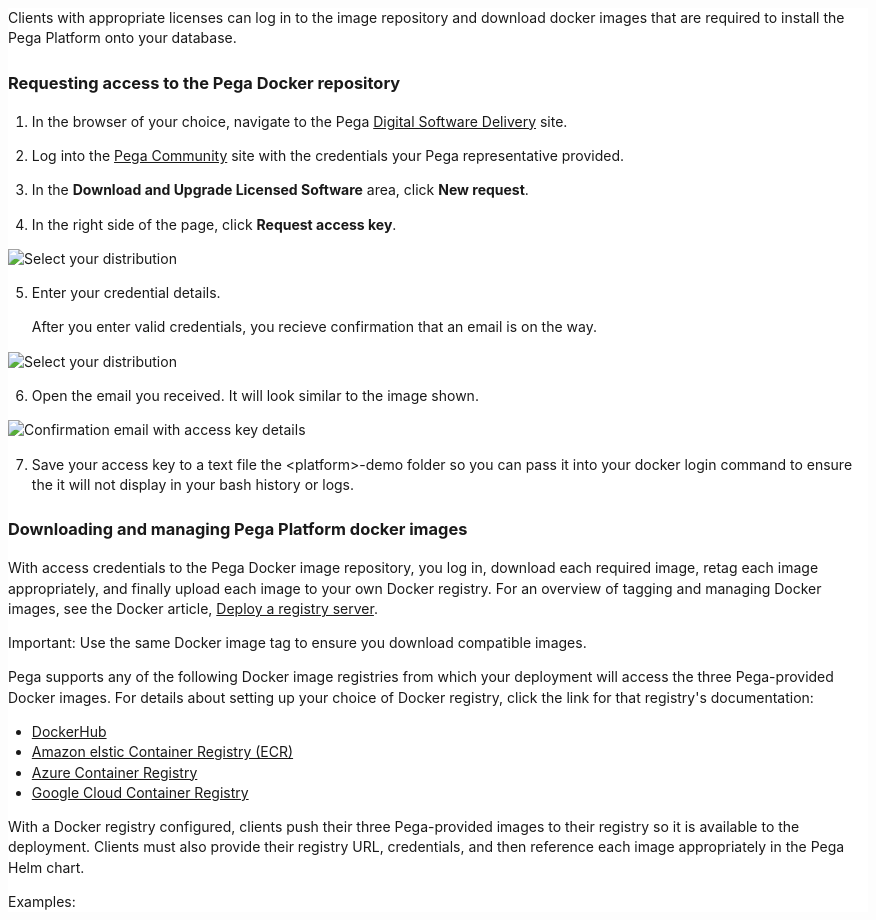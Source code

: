 Clients with appropriate licenses can log in to the image repository and download docker images that are required to install the Pega Platform onto your database.

### Requesting access to the Pega Docker repository

1. In the browser of your choice, navigate to the Pega [Digital Software Delivery](https://community.pega.com/digital-delivery) site.

2. Log into the [Pega Community](https://community.pega.com/knowledgebase/articles/pega-cloud/pega-cloud-services-patch-process-releases-83x-and-later)
    site with the credentials your Pega representative provided.

3. In the **Download and Upgrade Licensed Software** area, click **New
    request**.

4. In the right side of the page, click **Request access key**.

![Select your distribution](media/dockerimage-download.png)

5. Enter your credential details.

   After you enter valid credentials, you recieve confirmation that an email is on the way. 

![Select your distribution](media/dockerimage-download-access.png)

6. Open the email you received. It will look similar to the image shown.

![Confirmation email with access key details](media/dockerimage-access-email.png)

7. Save your access key to a text file the <local filepath>\<platform>-demo folder so you can pass it into your docker login command to ensure the it will not display in your bash history or logs.

### Downloading and managing Pega Platform docker images

With access credentials to the Pega Docker image repository, you log in, download each required image, retag each image appropriately, and finally upload each image to your own Docker registry. For an overview of tagging and managing Docker images, see the Docker article, [Deploy a registry server](https://docs.docker.com/registry/deploying/).

Important: Use the same Docker image tag to ensure you download compatible images.

Pega supports any of the following Docker image registries from which your deployment will access the three Pega-provided Docker images. For details about setting up your choice of Docker registry, click the link for that registry's documentation:

- [DockerHub](https://docs.docker.com/docker-hub/repos/)
- [Amazon elstic Container Registry (ECR)](https://docs.aws.amazon.com/AmazonECR/latest/userguide/get-set-up-for-amazon-ecr.html)
- [Azure Container Registry](https://azure.microsoft.com/en-us/services/container-registry/)
- [Google Cloud Container Registry](https://cloud.google.com/container-registry/)

With a Docker registry configured, clients push their three Pega-provided images to their registry so it is available to the deployment. Clients must also provide their registry URL, credentials, and then reference each image appropriately in the Pega Helm chart.

Examples:

